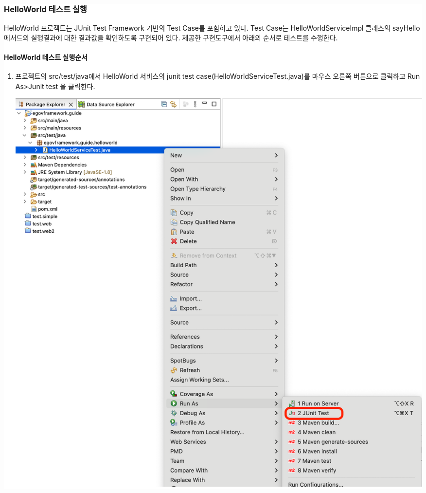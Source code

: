 
### HelloWorld 테스트 실행

HelloWorld 프로젝트는 JUnit Test Framework 기반의 Test Case를 포함하고 있다. Test Case는 HelloWorldServiceImpl 클래스의 sayHello 메서드의 실행결과에 대한 결과값을 확인하도록 구현되어 있다. 제공한 구현도구에서 아래의 순서로 테스트를 수행한다.

#### HelloWorld 테스트 실행순서

1. 프로젝트의 src/test/java에서 HelloWorld 서비스의 junit test case(HelloWorldServiceTest.java)를 마우스 오른쪽 버튼으로 클릭하고 Run As>Junit test 을 클릭한다.

   ![HelloWorld1](./images/helloworld-1.png)
